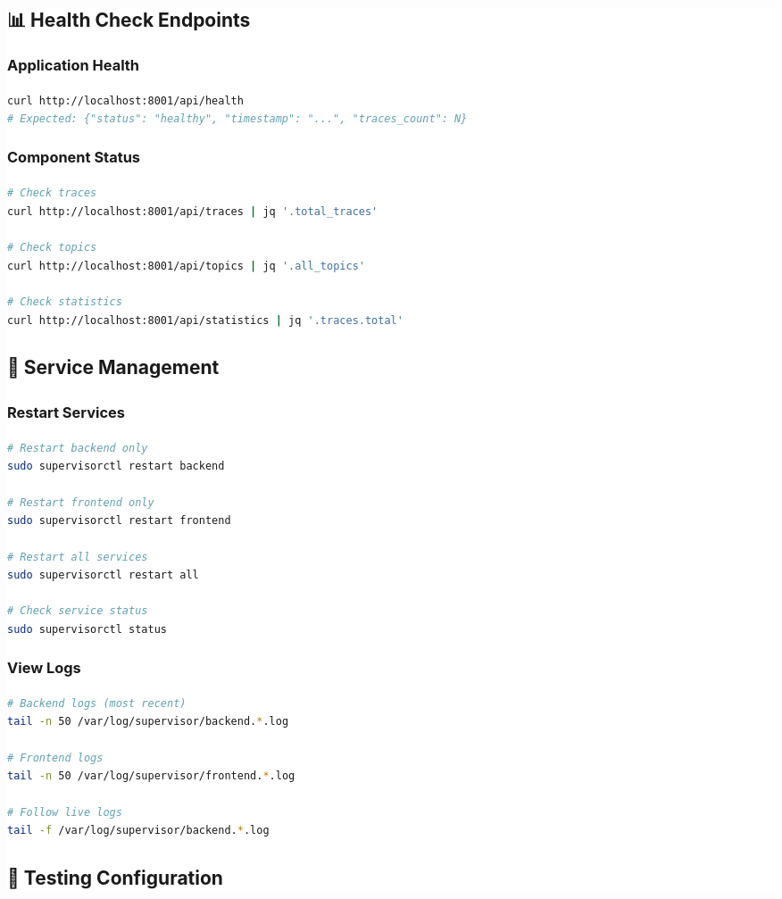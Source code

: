 ## 📊 Health Check Endpoints

### Application Health
```bash
curl http://localhost:8001/api/health
# Expected: {"status": "healthy", "timestamp": "...", "traces_count": N}
```

### Component Status
```bash
# Check traces
curl http://localhost:8001/api/traces | jq '.total_traces'

# Check topics
curl http://localhost:8001/api/topics | jq '.all_topics'

# Check statistics
curl http://localhost:8001/api/statistics | jq '.traces.total'
```

## 🔄 Service Management

### Restart Services
```bash
# Restart backend only
sudo supervisorctl restart backend

# Restart frontend only  
sudo supervisorctl restart frontend

# Restart all services
sudo supervisorctl restart all

# Check service status
sudo supervisorctl status
```

### View Logs
```bash
# Backend logs (most recent)
tail -n 50 /var/log/supervisor/backend.*.log

# Frontend logs
tail -n 50 /var/log/supervisor/frontend.*.log

# Follow live logs
tail -f /var/log/supervisor/backend.*.log
```

## 🧪 Testing Configuration
